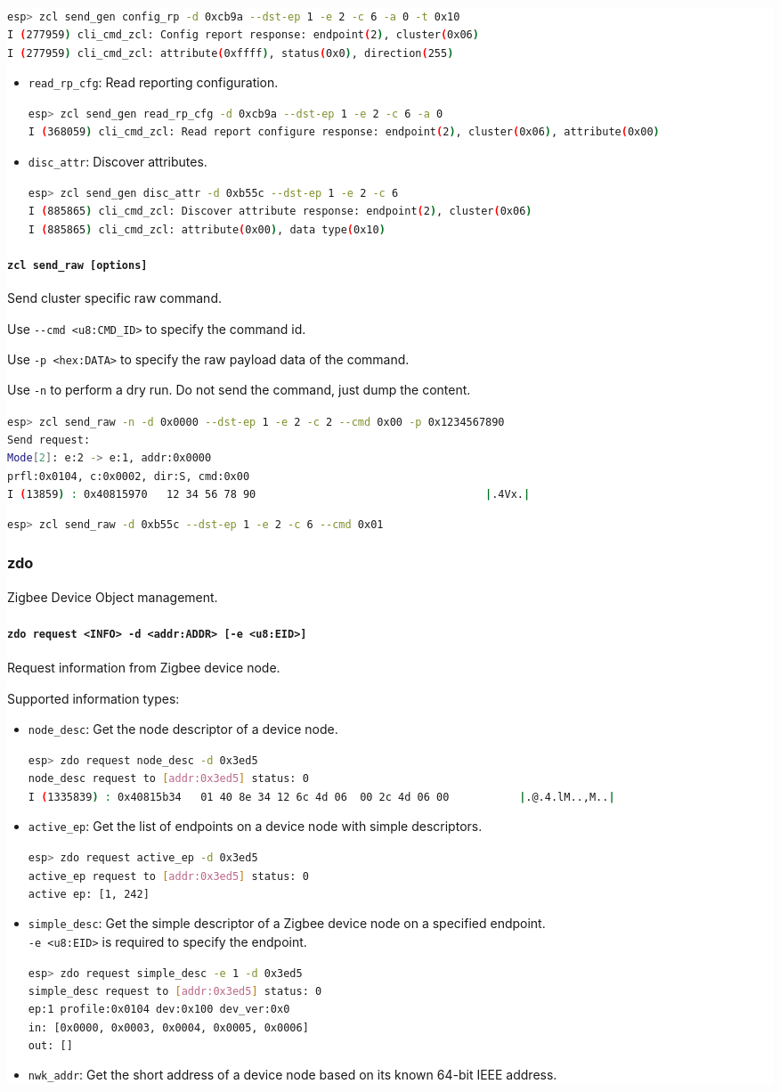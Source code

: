   ```bash
  esp> zcl send_gen config_rp -d 0xcb9a --dst-ep 1 -e 2 -c 6 -a 0 -t 0x10
  I (277959) cli_cmd_zcl: Config report response: endpoint(2), cluster(0x06)
  I (277959) cli_cmd_zcl: attribute(0xffff), status(0x0), direction(255)
  ```
- `read_rp_cfg`: Read reporting configuration.
  ```bash
  esp> zcl send_gen read_rp_cfg -d 0xcb9a --dst-ep 1 -e 2 -c 6 -a 0
  I (368059) cli_cmd_zcl: Read report configure response: endpoint(2), cluster(0x06), attribute(0x00)
  ```
- `disc_attr`: Discover attributes.
  ```bash
  esp> zcl send_gen disc_attr -d 0xb55c --dst-ep 1 -e 2 -c 6
  I (885865) cli_cmd_zcl: Discover attribute response: endpoint(2), cluster(0x06)
  I (885865) cli_cmd_zcl: attribute(0x00), data type(0x10)
  ```


#### `zcl send_raw [options]`
Send cluster specific raw command.

Use `--cmd <u8:CMD_ID>` to specify the command id.

Use `-p <hex:DATA>` to specify the raw payload data of the command.

Use `-n` to perform a dry run. Do not send the command, just dump the content.

```bash
esp> zcl send_raw -n -d 0x0000 --dst-ep 1 -e 2 -c 2 --cmd 0x00 -p 0x1234567890
Send request:
Mode[2]: e:2 -> e:1, addr:0x0000
prfl:0x0104, c:0x0002, dir:S, cmd:0x00
I (13859) : 0x40815970   12 34 56 78 90                                    |.4Vx.|
```

```bash
esp> zcl send_raw -d 0xb55c --dst-ep 1 -e 2 -c 6 --cmd 0x01
```

### zdo
Zigbee Device Object management.

#### `zdo request <INFO> -d <addr:ADDR> [-e <u8:EID>]`
Request information from Zigbee device node.

Supported information types:

- `node_desc`: Get the node descriptor of a device node.
  ```bash
  esp> zdo request node_desc -d 0x3ed5
  node_desc request to [addr:0x3ed5] status: 0
  I (1335839) : 0x40815b34   01 40 8e 34 12 6c 4d 06  00 2c 4d 06 00           |.@.4.lM..,M..|
  ```
- `active_ep`: Get the list of endpoints on a device node with simple descriptors.
  ```bash
  esp> zdo request active_ep -d 0x3ed5
  active_ep request to [addr:0x3ed5] status: 0
  active ep: [1, 242]
  ```
- `simple_desc`: Get the simple descriptor of a Zigbee device node on a specified endpoint. \
  `-e <u8:EID>` is required to specify the endpoint.
  ```bash
  esp> zdo request simple_desc -e 1 -d 0x3ed5
  simple_desc request to [addr:0x3ed5] status: 0
  ep:1 profile:0x0104 dev:0x100 dev_ver:0x0
  in: [0x0000, 0x0003, 0x0004, 0x0005, 0x0006]
  out: []
  ```
- `nwk_addr`: Get the short address of a device node based on its known 64-bit IEEE address.